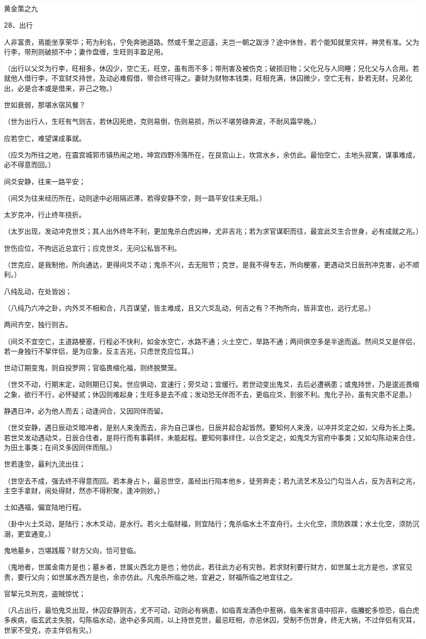 黄金策之九

28、出行

人非富贵，焉能坐享荣华；苟为利名，宁免奔驰道路。然或千里之迢遥，夫岂一朝之跋涉？途中休咎，若个能知就里灾祥，神灵有准。父为行李，带刑则破损不中；妻作盘缠，生旺则丰盈足用。

（出行以父爻为行李，旺相多，休囚少，空亡无，旺空，虽有而不多；带刑害及被伤克；破损旧物；父化兄与人同睡；兄化父与人合用。若就他人借行李，不宜财爻持世，及动必难假借，带合终可得之。妻财为财物本钱类，旺相充满，休囚微少，空亡无有，卦若无财，兄弟化出，必是合本或是借来，非己之物。）

世如衰弱，那堪水宿风餐？

（世为出行人，生旺有气则吉，若休囚死绝，克则易倒，伤则易损，所以不堪劳碌奔波，不耐风霜早晚。）

应若空亡，难望谋成事就。

（应爻为所往之地，在震宫城郭市镇热闹之地，坤宫四野冷落所在，在艮宫山上，坎宫水乡，余仿此。最怕空亡，主地头寂寞，谋事难成，必不得意而回。）

间爻安静，往来一路平安；

（间爻为往来经历所在，动则途中必阻隔迟滞，若得安静不空，则一路平安往来无阻。）

太岁克冲，行止终年挠折。

（太岁出现，发动冲克世爻；其人出外终年不利，更加鬼杀白虎凶神，尤非吉兆；若为求官谋职而往，最宜此爻生合世身，必有成就之兆。）

世伤应位，不拘远近总宜行；应克世爻，无问公私皆不利。

（世克应，是我制他，所向通达，更得间爻不动；鬼杀不兴，去无阻节；克世，是我不得专志，所向梗塞，更遇动爻日辰刑冲克害，必不顺利。）

八纯乱动，在处皆凶；

（八纯乃六冲之卦，内外爻不相和合，凡百谋望，皆主难成，且又六爻乱动，何吉之有？不拘所向，皆非宜也，远行尤忌。）

两间齐空，独行则吉。

（间爻不宜空亡，主道路梗塞，行程必不快利，如金水空亡，水路不通；火土空亡，旱路不通；两间俱空多是半途而返。然间爻又是伴侣，若一身独行不挈伴侣，是为应象，反主吉兆，只虑世克应位耳。）

世动订期变鬼，则自投罗网；官临畏缩化福，则终脱樊笼。

（世爻不动，行期末定，动则期已订矣。世应俱动，宜速行；旁爻动；宜缓行。若世动变出鬼爻，去后必遭祸患；或鬼持世，乃是逡巡畏缩之象，欲行不行，必怀疑贰；休囚则难起身；生旺多是去不成；发动恐无伴而不去，更临应爻，到彼不利。鬼化子孙，虽有灾患不足患。）

静遇日冲，必为他人而去；动逢间合，又因同伴而留。

（世爻安静，遇日辰动爻暗冲者，是别人来浼而去，非为自己谋也，日辰并起合起皆然。要知何人来浼，以冲并爻定之如，父母为长上类。若世爻发动遇动爻，日辰合住者，是将行而有事羁绊，未能起程。要知何事绊住，以合爻定之，如鬼爻为官府中事类；又如勾陈动来合住，为田土事类；在间爻多因同伴而阻。）

世若逢空，最利九流出往；

（世空去不成，强去终不得意而回。若本身占卜，最忌世空，虽经出行陷本他乡，徒劳奔走；若九流艺术及公门勾当人占，反为吉利之兆，主空手拿财，闹处得财，然亦不得积聚，逢冲则妙。）

土如遇福，偏宜陆地行程。

（卦中火土爻动，是陆行；水木爻动，是水行。若火土临财福，则宜陆行；鬼杀临水土不宜舟行。土火化空，须防跌蹼；水土化空，须防沉溺，更宜通变。）

鬼地墓乡，岂堪践履？财方父向，恰可登临。

（鬼地者，世属金南方是也；墓乡者，世属火西北方是也；他仿此，若往此方必有灾咎。若求财利要行财方，如世属土北方是也，求官见贵，要行父向；如世属水西方是也，余亦仿此。凡鬼杀所临之地，宜避之，财福所临之地宜往之。

官挈元爻刑克，盗贼惊忧；

（凡占出行，最怕鬼爻出现，休囚安静则吉，尤不可动，动则必有祸患，如临青龙酒色中惹祸，临朱雀言语中招非，临螣蛇多惊恐，临白虎多疾病，临玄武主失脱，勾陈临水动，途中必多风雨，以上持世克世，最忌旺相，亦忌休囚，受制不伤世身，终无大祸，不过伴侣有灾耳，世家不受克，亦主伴侣有灾。）

